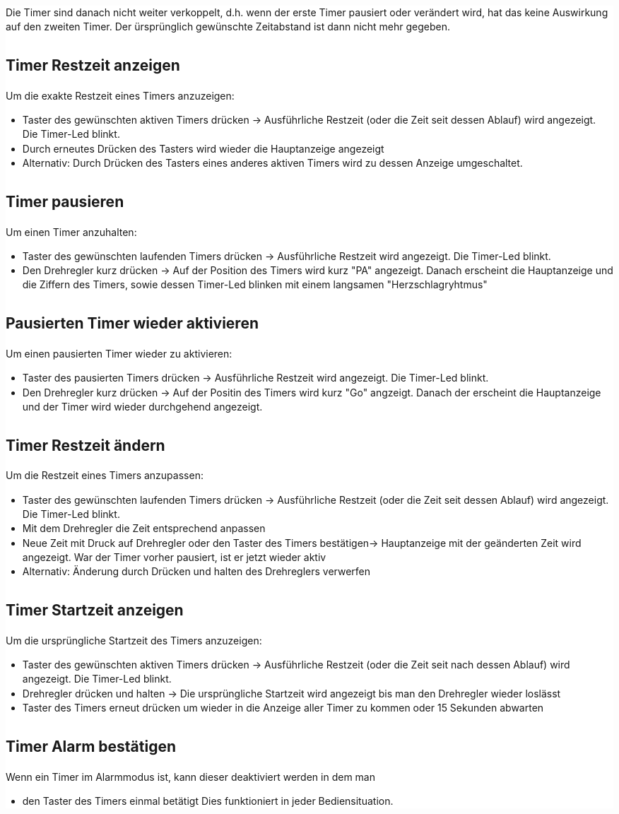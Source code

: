 Die Timer sind danach nicht weiter verkoppelt, d.h. wenn der erste Timer pausiert oder verändert wird, hat das keine Auswirkung auf den zweiten Timer. Der ürsprünglich gewünschte Zeitabstand ist dann nicht mehr gegeben.


## Timer Restzeit anzeigen
Um die exakte Restzeit eines Timers anzuzeigen:
* Taster des gewünschten aktiven Timers drücken -> Ausführliche Restzeit (oder die Zeit seit dessen Ablauf) wird angezeigt. Die Timer-Led blinkt.
* Durch erneutes Drücken des Tasters wird wieder die Hauptanzeige angezeigt
* Alternativ: Durch Drücken des Tasters eines anderes aktiven Timers wird zu dessen Anzeige umgeschaltet.

## Timer pausieren
Um einen Timer anzuhalten:
* Taster des gewünschten laufenden Timers drücken -> Ausführliche Restzeit wird angezeigt. Die Timer-Led blinkt.
* Den Drehregler kurz drücken -> Auf der Position des Timers wird kurz "PA" angezeigt. Danach erscheint die Hauptanzeige und die Ziffern des Timers, sowie dessen Timer-Led blinken mit einem langsamen "Herzschlagryhtmus"

## Pausierten Timer wieder aktivieren
Um einen pausierten Timer wieder zu aktivieren:
* Taster des pausierten Timers drücken -> Ausführliche Restzeit  wird angezeigt. Die Timer-Led blinkt.
* Den Drehregler kurz drücken -> Auf der Positin des Timers wird kurz "Go" angzeigt. Danach der erscheint die Hauptanzeige und der Timer wird wieder durchgehend angezeigt.

## Timer Restzeit ändern
Um die Restzeit eines Timers anzupassen:
* Taster des gewünschten laufenden Timers drücken -> Ausführliche Restzeit (oder die Zeit seit dessen Ablauf) wird angezeigt. Die Timer-Led blinkt.
* Mit dem Drehregler die Zeit entsprechend anpassen 
* Neue Zeit mit Druck auf Drehregler oder den Taster des Timers bestätigen-> Hauptanzeige mit der geänderten Zeit wird angezeigt. War der Timer vorher pausiert, ist er jetzt wieder aktiv 
* Alternativ: Änderung durch Drücken und halten des Drehreglers verwerfen

## Timer Startzeit anzeigen
Um die ursprüngliche Startzeit des Timers anzuzeigen:
* Taster des gewünschten aktiven Timers drücken -> Ausführliche Restzeit (oder die Zeit seit nach dessen Ablauf) wird angezeigt. Die Timer-Led blinkt.
* Drehregler drücken und halten -> Die ursprüngliche Startzeit wird angezeigt bis man den Drehregler wieder loslässt
* Taster des Timers erneut drücken um wieder in die Anzeige aller Timer zu kommen oder 15 Sekunden abwarten

## Timer Alarm bestätigen
Wenn ein Timer im Alarmmodus ist, kann dieser deaktiviert werden in dem man
* den Taster des Timers einmal betätigt
Dies funktioniert in jeder Bediensituation.

